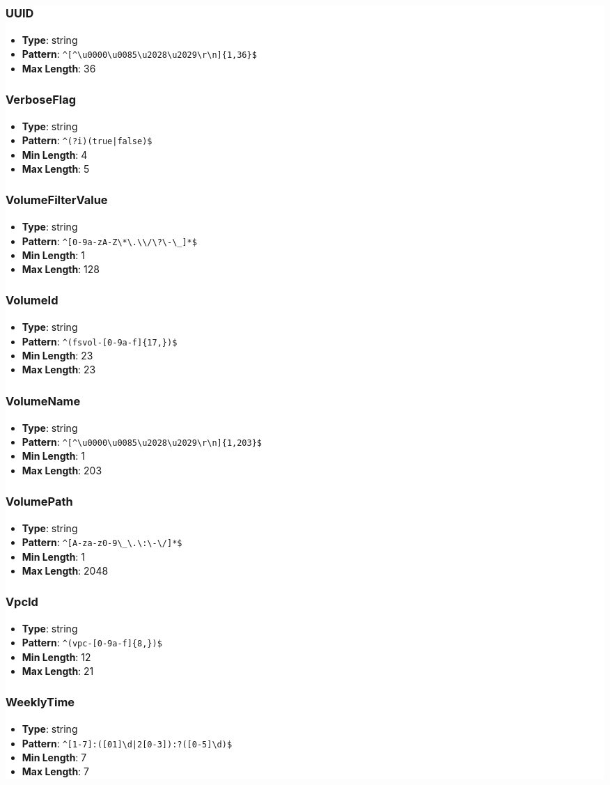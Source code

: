 ### UUID
- **Type**: string
- **Pattern**: `^[^\u0000\u0085\u2028\u2029\r\n]{1,36}$`
- **Max Length**: 36

### VerboseFlag
- **Type**: string
- **Pattern**: `^(?i)(true|false)$`
- **Min Length**: 4
- **Max Length**: 5

### VolumeFilterValue
- **Type**: string
- **Pattern**: `^[0-9a-zA-Z\*\.\\/\?\-\_]*$`
- **Min Length**: 1
- **Max Length**: 128

### VolumeId
- **Type**: string
- **Pattern**: `^(fsvol-[0-9a-f]{17,})$`
- **Min Length**: 23
- **Max Length**: 23

### VolumeName
- **Type**: string
- **Pattern**: `^[^\u0000\u0085\u2028\u2029\r\n]{1,203}$`
- **Min Length**: 1
- **Max Length**: 203

### VolumePath
- **Type**: string
- **Pattern**: `^[A-za-z0-9\_\.\:\-\/]*$`
- **Min Length**: 1
- **Max Length**: 2048

### VpcId
- **Type**: string
- **Pattern**: `^(vpc-[0-9a-f]{8,})$`
- **Min Length**: 12
- **Max Length**: 21

### WeeklyTime
- **Type**: string
- **Pattern**: `^[1-7]:([01]\d|2[0-3]):?([0-5]\d)$`
- **Min Length**: 7
- **Max Length**: 7

